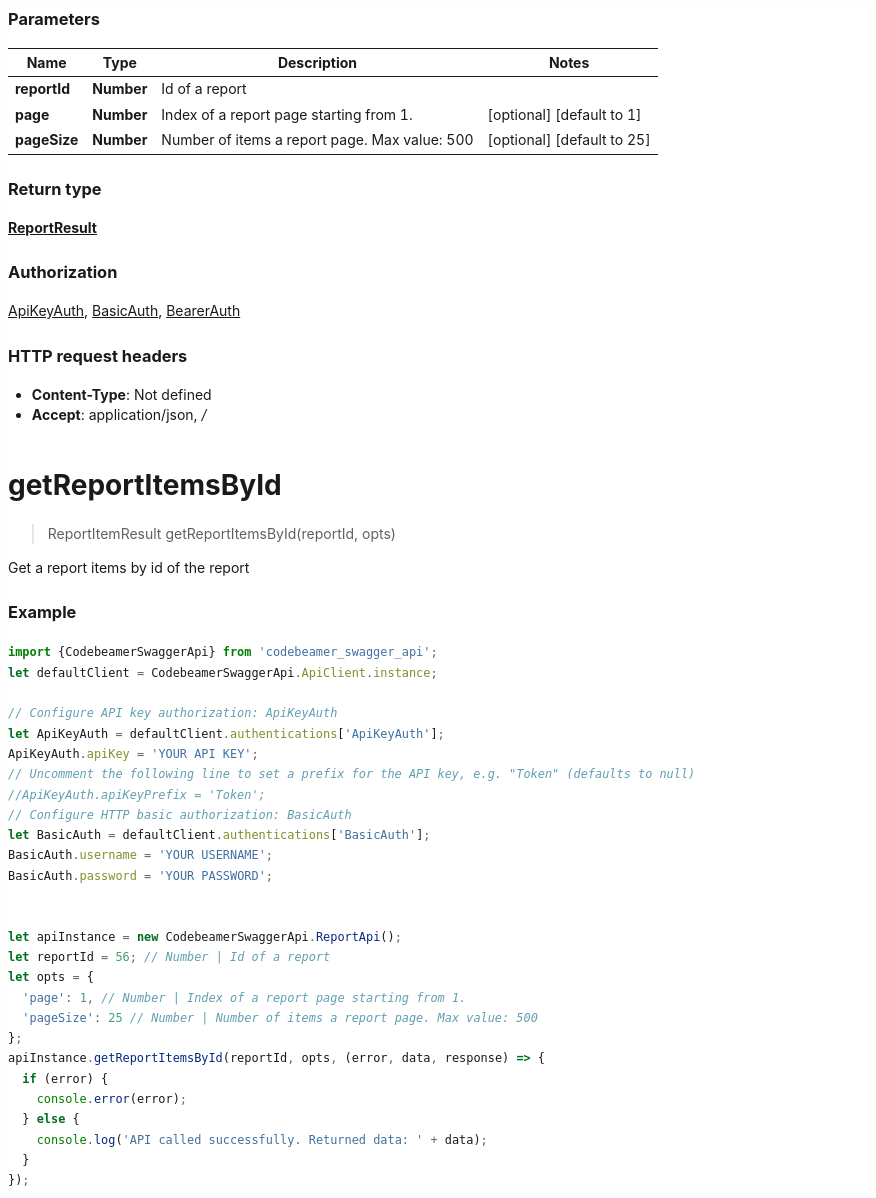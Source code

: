 ### Parameters

Name | Type | Description  | Notes
------------- | ------------- | ------------- | -------------
 **reportId** | **Number**| Id of a report | 
 **page** | **Number**| Index of a report page starting from 1. | [optional] [default to 1]
 **pageSize** | **Number**| Number of items a report page. Max value: 500 | [optional] [default to 25]

### Return type

[**ReportResult**](ReportResult.md)

### Authorization

[ApiKeyAuth](../README.md#ApiKeyAuth), [BasicAuth](../README.md#BasicAuth), [BearerAuth](../README.md#BearerAuth)

### HTTP request headers

 - **Content-Type**: Not defined
 - **Accept**: application/json, */*

<a name="getReportItemsById"></a>
# **getReportItemsById**
> ReportItemResult getReportItemsById(reportId, opts)

Get a report items by id of the report

### Example
```javascript
import {CodebeamerSwaggerApi} from 'codebeamer_swagger_api';
let defaultClient = CodebeamerSwaggerApi.ApiClient.instance;

// Configure API key authorization: ApiKeyAuth
let ApiKeyAuth = defaultClient.authentications['ApiKeyAuth'];
ApiKeyAuth.apiKey = 'YOUR API KEY';
// Uncomment the following line to set a prefix for the API key, e.g. "Token" (defaults to null)
//ApiKeyAuth.apiKeyPrefix = 'Token';
// Configure HTTP basic authorization: BasicAuth
let BasicAuth = defaultClient.authentications['BasicAuth'];
BasicAuth.username = 'YOUR USERNAME';
BasicAuth.password = 'YOUR PASSWORD';


let apiInstance = new CodebeamerSwaggerApi.ReportApi();
let reportId = 56; // Number | Id of a report
let opts = { 
  'page': 1, // Number | Index of a report page starting from 1.
  'pageSize': 25 // Number | Number of items a report page. Max value: 500
};
apiInstance.getReportItemsById(reportId, opts, (error, data, response) => {
  if (error) {
    console.error(error);
  } else {
    console.log('API called successfully. Returned data: ' + data);
  }
});
```
